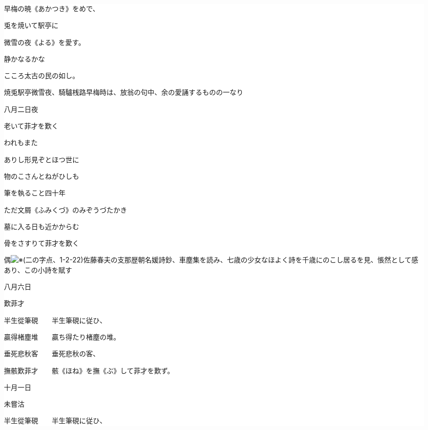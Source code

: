 早梅の暁《あかつき》をめで、

兎を焼いて駅亭に

微雪の夜《よる》を愛す。

静かなるかな

こころ太古の民の如し。


焼兎駅亭微雪夜、騎驢桟路早梅時は、放翁の句中、余の愛誦するものの一なり



八月二日夜




老いて菲才を歎く



われもまた

ありし形見ぞとほつ世に

物のこさんとねがひしも

筆を執ること四十年

ただ文屑《ふみくづ》のみぞうづたかき

墓に入る日も近かからむ

骨をさすりて菲才を歎く


偶![※(二の字点、1-2-22)](https://www.aozora.gr.jp/cards/000250/files/../../../gaiji/1-02/1-02-22.png)佐藤春夫の支那歴朝名媛詩鈔、車塵集を読み、七歳の少女なほよく詩を千歳にのこし居るを見、悵然として感あり、この小詩を賦す



八月六日




歎菲才



半生從筆硯　　半生筆硯に従ひ、

贏得楮塵堆　　贏ち得たり楮塵の堆。

垂死悲秋客　　垂死悲秋の客、

撫骸歎菲才　　骸《ほね》を撫《ぶ》して菲才を歎ず。

十月一日




未嘗沽



半生從筆硯　　半生筆硯に従ひ、
